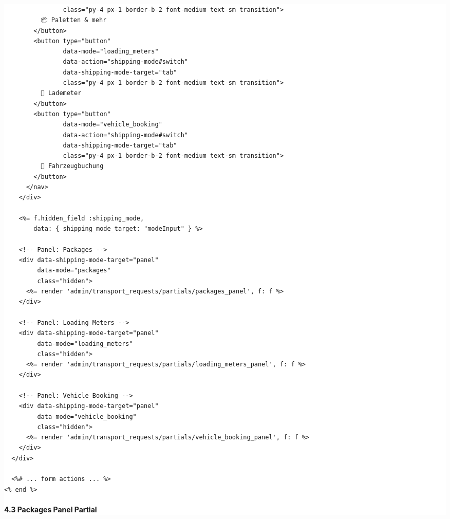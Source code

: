 ```erb
                class="py-4 px-1 border-b-2 font-medium text-sm transition">
          📦 Paletten & mehr
        </button>
        <button type="button"
                data-mode="loading_meters"
                data-action="shipping-mode#switch"
                data-shipping-mode-target="tab"
                class="py-4 px-1 border-b-2 font-medium text-sm transition">
          📏 Lademeter
        </button>
        <button type="button"
                data-mode="vehicle_booking"
                data-action="shipping-mode#switch"
                data-shipping-mode-target="tab"
                class="py-4 px-1 border-b-2 font-medium text-sm transition">
          🚚 Fahrzeugbuchung
        </button>
      </nav>
    </div>

    <%= f.hidden_field :shipping_mode,
        data: { shipping_mode_target: "modeInput" } %>

    <!-- Panel: Packages -->
    <div data-shipping-mode-target="panel"
         data-mode="packages"
         class="hidden">
      <%= render 'admin/transport_requests/partials/packages_panel', f: f %>
    </div>

    <!-- Panel: Loading Meters -->
    <div data-shipping-mode-target="panel"
         data-mode="loading_meters"
         class="hidden">
      <%= render 'admin/transport_requests/partials/loading_meters_panel', f: f %>
    </div>

    <!-- Panel: Vehicle Booking -->
    <div data-shipping-mode-target="panel"
         data-mode="vehicle_booking"
         class="hidden">
      <%= render 'admin/transport_requests/partials/vehicle_booking_panel', f: f %>
    </div>
  </div>

  <%# ... form actions ... %>
<% end %>
```

#### 4.3 Packages Panel Partial
